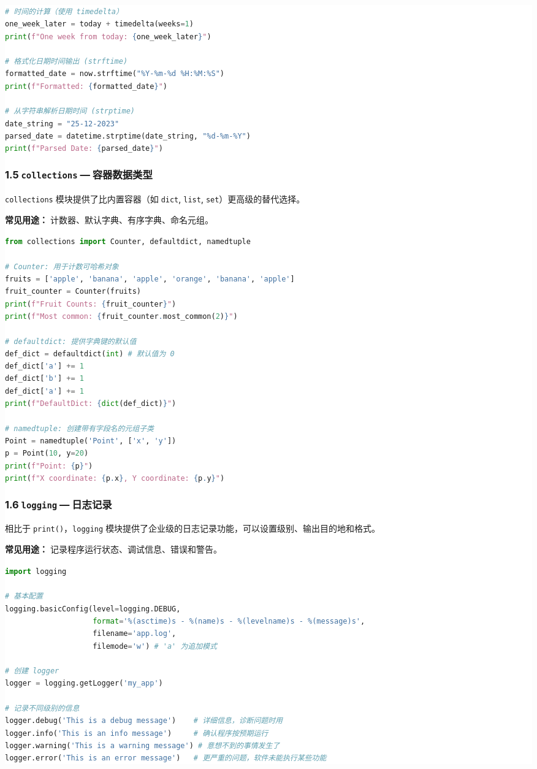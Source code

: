 ```python
# 时间的计算（使用 timedelta）
one_week_later = today + timedelta(weeks=1)
print(f"One week from today: {one_week_later}")

# 格式化日期时间输出 (strftime)
formatted_date = now.strftime("%Y-%m-%d %H:%M:%S")
print(f"Formatted: {formatted_date}")

# 从字符串解析日期时间 (strptime)
date_string = "25-12-2023"
parsed_date = datetime.strptime(date_string, "%d-%m-%Y")
print(f"Parsed Date: {parsed_date}")
```

### 1.5 `collections` — 容器数据类型

`collections` 模块提供了比内置容器（如 `dict`, `list`, `set`）更高级的替代选择。

**常见用途：** 计数器、默认字典、有序字典、命名元组。

```python
from collections import Counter, defaultdict, namedtuple

# Counter: 用于计数可哈希对象
fruits = ['apple', 'banana', 'apple', 'orange', 'banana', 'apple']
fruit_counter = Counter(fruits)
print(f"Fruit Counts: {fruit_counter}")
print(f"Most common: {fruit_counter.most_common(2)}")

# defaultdict: 提供字典键的默认值
def_dict = defaultdict(int) # 默认值为 0
def_dict['a'] += 1
def_dict['b'] += 1
def_dict['a'] += 1
print(f"DefaultDict: {dict(def_dict)}")

# namedtuple: 创建带有字段名的元组子类
Point = namedtuple('Point', ['x', 'y'])
p = Point(10, y=20)
print(f"Point: {p}")
print(f"X coordinate: {p.x}, Y coordinate: {p.y}")
```

### 1.6 `logging` — 日志记录

相比于 `print()`，`logging` 模块提供了企业级的日志记录功能，可以设置级别、输出目的地和格式。

**常见用途：** 记录程序运行状态、调试信息、错误和警告。

```python
import logging

# 基本配置
logging.basicConfig(level=logging.DEBUG,
                    format='%(asctime)s - %(name)s - %(levelname)s - %(message)s',
                    filename='app.log',
                    filemode='w') # 'a' 为追加模式

# 创建 logger
logger = logging.getLogger('my_app')

# 记录不同级别的信息
logger.debug('This is a debug message')    # 详细信息，诊断问题时用
logger.info('This is an info message')     # 确认程序按预期运行
logger.warning('This is a warning message') # 意想不到的事情发生了
logger.error('This is an error message')   # 更严重的问题，软件未能执行某些功能
```